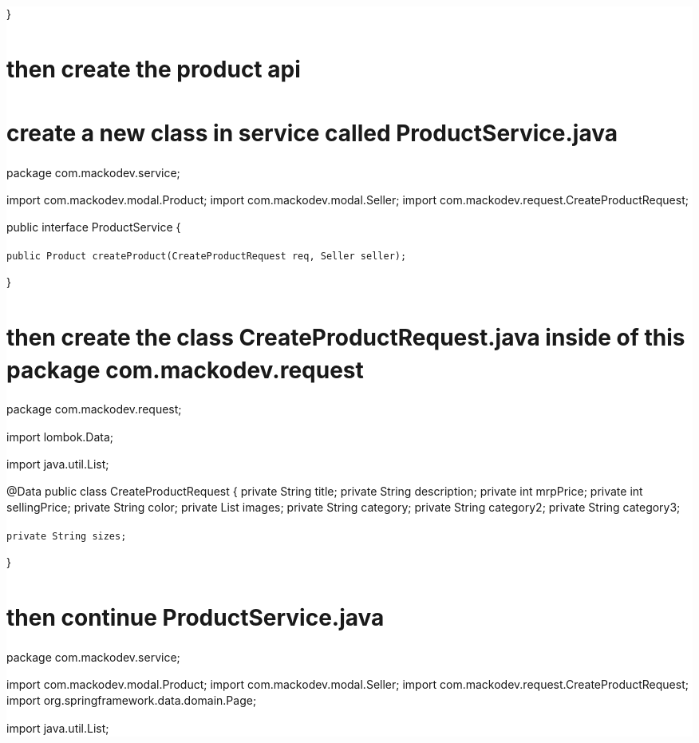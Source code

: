 }

# then create the product api

# create a new class in service called ProductService.java

package com.mackodev.service;

import com.mackodev.modal.Product;
import com.mackodev.modal.Seller;
import com.mackodev.request.CreateProductRequest;

public interface ProductService {

    public Product createProduct(CreateProductRequest req, Seller seller);

}

# then create the class CreateProductRequest.java inside of this package com.mackodev.request

package com.mackodev.request;

import lombok.Data;

import java.util.List;

@Data
public class CreateProductRequest {
private String title;
private String description;
private int mrpPrice;
private int sellingPrice;
private String color;
private List<String> images;
private String category;
private String category2;
private String category3;

    private String sizes;

}

# then continue ProductService.java

package com.mackodev.service;

import com.mackodev.modal.Product;
import com.mackodev.modal.Seller;
import com.mackodev.request.CreateProductRequest;
import org.springframework.data.domain.Page;

import java.util.List;
